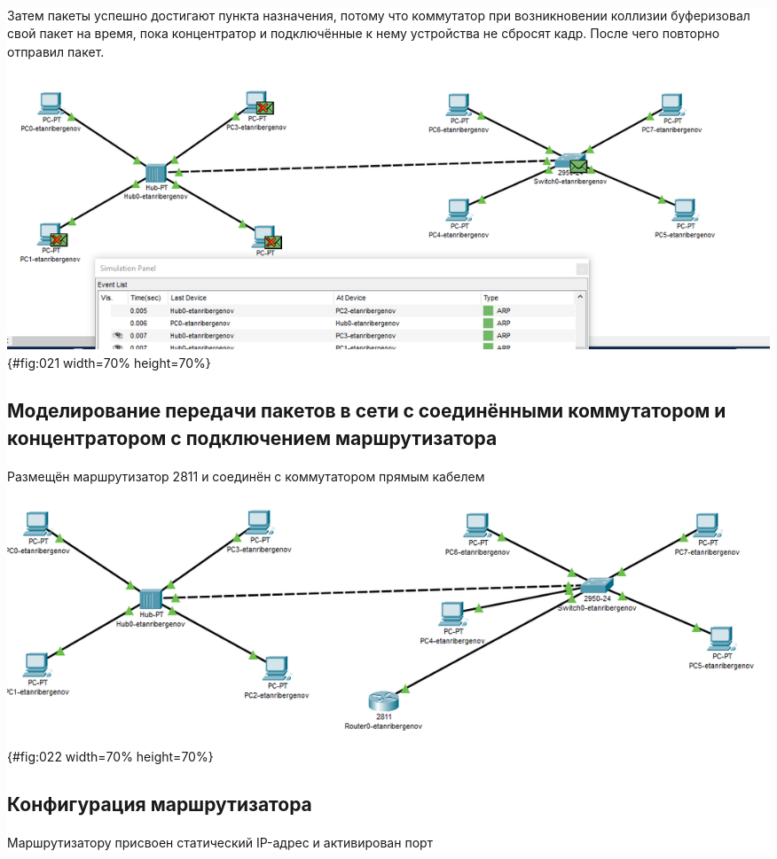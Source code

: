 Затем пакеты успешно достигают пункта назначения, потому что коммутатор при возникновении коллизии
буферизовал свой пакет на время, пока концентратор и подключённые к нему устройства не сбросят кадр.
После чего повторно отправил пакет. 

![Модель передачи пакетов узлов через коммутатор и концентратор: успешная передача](../images/29.png){#fig:021 width=70% height=70%}


## Моделирование передачи пакетов в сети с соединёнными коммутатором и концентратором с подключением маршрутизатора

Размещён маршрутизатор 2811 и соединён с коммутатором прямым кабелем

![Размещение маршрутизатора и соединение его с коммутатором](../images/31.0.png){#fig:022 width=70% height=70%}

## Конфигурация маршрутизатора

Маршрутизатору присвоен статический IP-адрес и активирован порт
